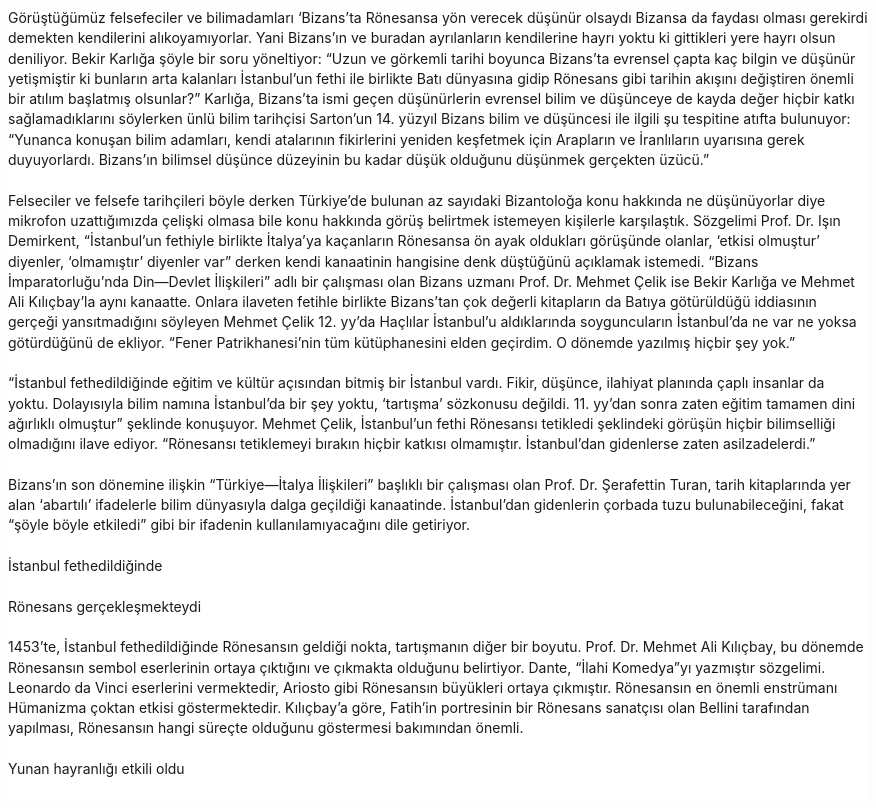    Görüştüğümüz felsefeciler ve bilimadamları ‘Bizans’ta Rönesansa yön verecek düşünür olsaydı Bizansa da faydası olması gerekirdi demekten kendilerini alıkoyamıyorlar. Yani Bizans’ın ve buradan ayrılanların kendilerine hayrı yoktu ki gittikleri yere hayrı olsun deniliyor. Bekir Karlığa şöyle bir soru yöneltiyor: “Uzun ve görkemli tarihi boyunca Bizans’ta evrensel çapta kaç bilgin ve düşünür yetişmiştir ki bunların arta kalanları İstanbul’un fethi ile birlikte Batı dünyasına gidip Rönesans gibi tarihin akışını değiştiren önemli bir atılım başlatmış olsunlar?” Karlığa, Bizans’ta ismi geçen düşünürlerin evrensel bilim ve düşünceye de kayda değer hiçbir katkı sağlamadıklarını söylerken ünlü bilim tarihçisi Sarton’un 14. yüzyıl Bizans bilim ve düşüncesi ile ilgili şu tespitine atıfta bulunuyor: “Yunanca konuşan bilim adamları, kendi atalarının fikirlerini yeniden keşfetmek için Arapların ve İranlıların uyarısına gerek duyuyorlardı. Bizans’ın bilimsel düşünce düzeyinin bu kadar düşük olduğunu düşünmek gerçekten üzücü.”
   <br/>
   <br/>
   Felseciler ve felsefe tarihçileri böyle derken Türkiye’de bulunan az sayıdaki Bizantoloğa konu hakkında ne düşünüyorlar diye mikrofon uzattığımızda çelişki olmasa bile konu hakkında görüş belirtmek istemeyen kişilerle karşılaştık. Sözgelimi Prof. Dr. Işın Demirkent, “İstanbul’un fethiyle birlikte İtalya’ya kaçanların Rönesansa ön ayak oldukları görüşünde olanlar, ‘etkisi olmuştur’ diyenler, ‘olmamıştır’ diyenler var” derken kendi kanaatinin hangisine denk düştüğünü açıklamak istemedi. “Bizans İmparatorluğu’nda Din—Devlet İlişkileri” adlı bir çalışması olan Bizans uzmanı Prof. Dr. Mehmet Çelik ise Bekir Karlığa ve Mehmet Ali Kılıçbay’la aynı kanaatte. Onlara ilaveten fetihle birlikte Bizans’tan çok değerli kitapların da Batıya götürüldüğü iddiasının gerçeği yansıtmadığını söyleyen Mehmet Çelik 12. yy’da Haçlılar İstanbul’u aldıklarında soyguncuların İstanbul’da ne var ne yoksa götürdüğünü de ekliyor. “Fener Patrikhanesi’nin tüm kütüphanesini elden geçirdim. O dönemde yazılmış hiçbir şey yok.”
   <br/>
   <br/>
   “İstanbul fethedildiğinde eğitim ve kültür açısından bitmiş bir İstanbul vardı. Fikir, düşünce, ilahiyat planında çaplı insanlar da yoktu. Dolayısıyla bilim namına İstanbul’da bir şey yoktu, ‘tartışma’ sözkonusu değildi. 11. yy’dan sonra zaten eğitim tamamen dini ağırlıklı olmuştur” şeklinde konuşuyor. Mehmet Çelik, İstanbul’un fethi Rönesansı tetikledi şeklindeki görüşün hiçbir bilimselliği olmadığını ilave ediyor. “Rönesansı tetiklemeyi bırakın hiçbir katkısı olmamıştır. İstanbul’dan gidenlerse zaten asilzadelerdi.”
   <br/>
   <br/>
   Bizans’ın son dönemine ilişkin “Türkiye—İtalya İlişkileri” başlıklı bir çalışması olan Prof. Dr. Şerafettin Turan, tarih kitaplarında yer alan ‘abartılı’ ifadelerle bilim dünyasıyla dalga geçildiği kanaatinde. İstanbul’dan gidenlerin çorbada tuzu bulunabileceğini, fakat “şöyle böyle etkiledi” gibi bir ifadenin kullanılamıyacağını dile getiriyor.
   <br/>
   <br/>
   İstanbul fethedildiğinde
   <br/>
   <br/>
   Rönesans gerçekleşmekteydi
   <br/>
   <br/>
   1453’te, İstanbul fethedildiğinde Rönesansın geldiği nokta, tartışmanın diğer bir boyutu. Prof. Dr. Mehmet Ali Kılıçbay, bu dönemde Rönesansın sembol eserlerinin ortaya çıktığını ve çıkmakta olduğunu belirtiyor. Dante, “İlahi Komedya”yı yazmıştır sözgelimi. Leonardo da Vinci eserlerini vermektedir, Ariosto gibi Rönesansın büyükleri ortaya çıkmıştır. Rönesansın en önemli enstrümanı Hümanizma çoktan etkisi göstermektedir. Kılıçbay’a göre, Fatih’in portresinin bir Rönesans sanatçısı olan Bellini tarafından yapılması, Rönesansın hangi süreçte olduğunu göstermesi bakımından önemli.
   <br/>
   <br/>
   Yunan hayranlığı etkili oldu
   <br/>
   <br/>